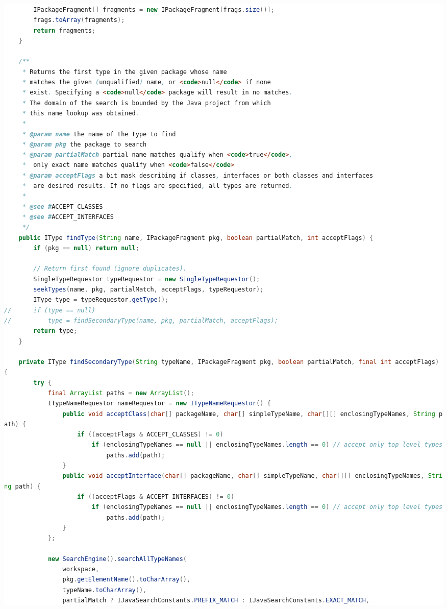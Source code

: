 ```java
		IPackageFragment[] fragments = new IPackageFragment[frags.size()];
		frags.toArray(fragments);
		return fragments;
	}

	/**
	 * Returns the first type in the given package whose name
	 * matches the given (unqualified) name, or <code>null</code> if none
	 * exist. Specifying a <code>null</code> package will result in no matches.
	 * The domain of the search is bounded by the Java project from which 
	 * this name lookup was obtained.
	 *
	 * @param name the name of the type to find
	 * @param pkg the package to search
	 * @param partialMatch partial name matches qualify when <code>true</code>,
	 *	only exact name matches qualify when <code>false</code>
	 * @param acceptFlags a bit mask describing if classes, interfaces or both classes and interfaces
	 * 	are desired results. If no flags are specified, all types are returned.
	 *
	 * @see #ACCEPT_CLASSES
	 * @see #ACCEPT_INTERFACES
	 */
	public IType findType(String name, IPackageFragment pkg, boolean partialMatch, int acceptFlags) {
		if (pkg == null) return null;

		// Return first found (ignore duplicates).
		SingleTypeRequestor typeRequestor = new SingleTypeRequestor();
		seekTypes(name, pkg, partialMatch, acceptFlags, typeRequestor);
		IType type = typeRequestor.getType();
//		if (type == null)
//			type = findSecondaryType(name, pkg, partialMatch, acceptFlags);
		return type;
	}

	private IType findSecondaryType(String typeName, IPackageFragment pkg, boolean partialMatch, final int acceptFlags) {
		try {
			final ArrayList paths = new ArrayList();
			ITypeNameRequestor nameRequestor = new ITypeNameRequestor() {
				public void acceptClass(char[] packageName, char[] simpleTypeName, char[][] enclosingTypeNames, String path) {
					if ((acceptFlags & ACCEPT_CLASSES) != 0)
						if (enclosingTypeNames == null || enclosingTypeNames.length == 0) // accept only top level types
							paths.add(path);
				}
				public void acceptInterface(char[] packageName, char[] simpleTypeName, char[][] enclosingTypeNames, String path) {
					if ((acceptFlags & ACCEPT_INTERFACES) != 0)
						if (enclosingTypeNames == null || enclosingTypeNames.length == 0) // accept only top level types
							paths.add(path);
				}
			};

			new SearchEngine().searchAllTypeNames(
				workspace,
				pkg.getElementName().toCharArray(),
				typeName.toCharArray(),
				partialMatch ? IJavaSearchConstants.PREFIX_MATCH : IJavaSearchConstants.EXACT_MATCH,
```